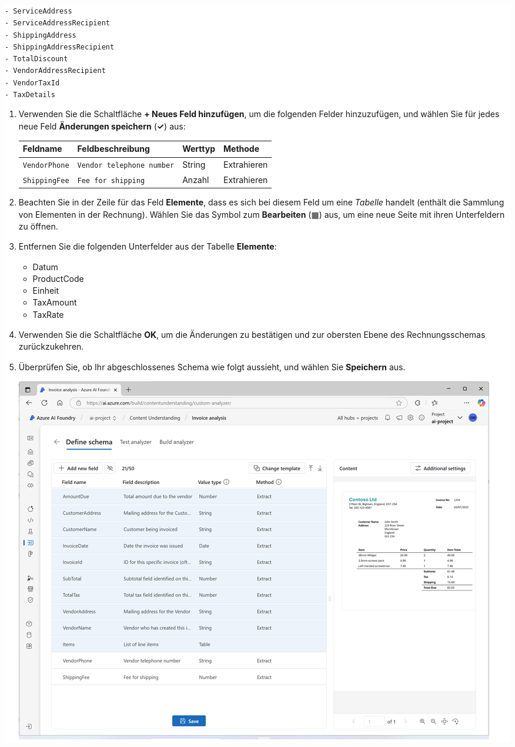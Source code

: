     - ServiceAddress
    - ServiceAddressRecipient
    - ShippingAddress
    - ShippingAddressRecipient
    - TotalDiscount
    - VendorAddressRecipient
    - VendorTaxId
    - TaxDetails
1. Verwenden Sie die Schaltfläche **+ Neues Feld hinzufügen**, um die folgenden Felder hinzuzufügen, und wählen Sie für jedes neue Feld **Änderungen speichern** (**&#10003;**) aus:

    | Feldname | Feldbeschreibung | Werttyp | Methode |
    |--|--|--|--|
    | `VendorPhone` | `Vendor telephone number` | String | Extrahieren |
    | `ShippingFee` | `Fee for shipping` | Anzahl | Extrahieren |

1. Beachten Sie in der Zeile für das Feld **Elemente**, dass es sich bei diesem Feld um eine *Tabelle* handelt (enthält die Sammlung von Elementen in der Rechnung). Wählen Sie das Symbol zum **Bearbeiten** (&#9638;) aus, um eine neue Seite mit ihren Unterfeldern zu öffnen.
1. Entfernen Sie die folgenden Unterfelder aus der Tabelle **Elemente**:
    - Datum
    - ProductCode
    - Einheit
    - TaxAmount
    - TaxRate
1. Verwenden Sie die Schaltfläche **OK**, um die Änderungen zu bestätigen und zur obersten Ebene des Rechnungsschemas zurückzukehren.

1. Überprüfen Sie, ob Ihr abgeschlossenes Schema wie folgt aussieht, und wählen Sie **Speichern** aus.

    ![Screenshot eines Schemas für eine Rechnung.](./media/invoice-schema.png)
